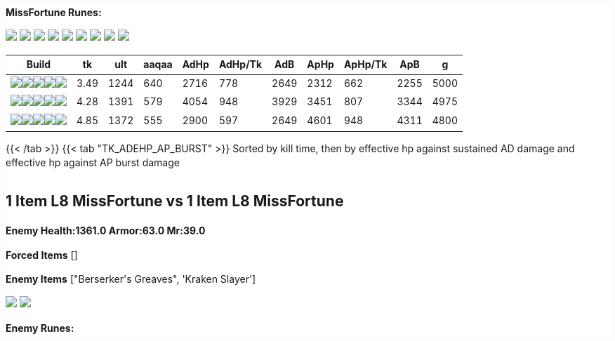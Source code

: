 **MissFortune Runes:**


![](/Styles/Precision/Conqueror/Conqueror.png)
![](/Styles/Precision/Overheal.png)
![](/Styles/Precision/LegendAlacrity/LegendAlacrity.png)
![](/Styles/Precision/CutDown/CutDown.png)
![](/Styles/Sorcery/AbsoluteFocus/AbsoluteFocus.png)
![](/Styles/Sorcery/GatheringStorm/GatheringStorm.png)
![](/StatMods/StatModsAttackSpeedIcon.png)
![](/StatMods/StatModsAdaptiveForceIcon.png)
![](/StatMods/StatModsArmorIcon.png)





 Build |tk|ult|aaqaa|AdHp|AdHp/Tk|AdB|ApHp|ApHp/Tk|ApB|g
-|-|-|-|-|-|-|-|-|-|-
![](/item/6672.png)![](/item/1001.png)![](/item/1053.png)![](/item/1055.png)![](/item/1036.png)|3.49|1244|640|2716|778|2649|2312|662|2255|5000
![](/item/6673.png)![](/item/1001.png)![](/item/1055.png)![](/item/1037.png)![](/item/1036.png)|4.28|1391|579|4054|948|3929|3451|807|3344|4975
![](/item/3156.png)![](/item/1001.png)![](/item/1053.png)![](/item/1055.png)![](/item/1036.png)|4.85|1372|555|2900|597|2649|4601|948|4311|4800
{{< /tab >}}
{{< tab "TK_ADEHP_AP_BURST" >}}
Sorted by kill time, then by effective hp against sustained AD damage and effective hp against AP burst damage
## 1 Item L8 MissFortune vs 1 Item L8 MissFortune

**Enemy Health:1361.0 Armor:63.0 Mr:39.0**


**Forced Items** []








**Enemy Items** ["Berserker's Greaves", 'Kraken Slayer']





![](/item/3006.png)
![](/item/6672.png)



**Enemy Runes:**

